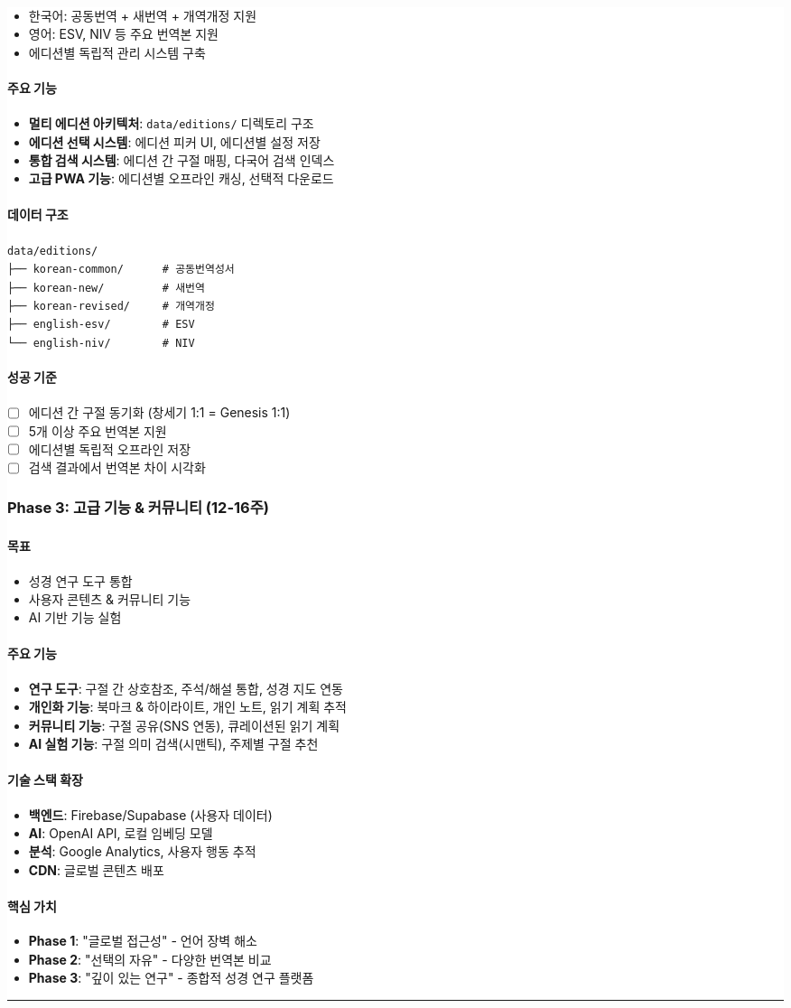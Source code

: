- 한국어: 공동번역 + 새번역 + 개역개정 지원
- 영어: ESV, NIV 등 주요 번역본 지원
- 에디션별 독립적 관리 시스템 구축

#### 주요 기능

- **멀티 에디션 아키텍처**: `data/editions/` 디렉토리 구조
- **에디션 선택 시스템**: 에디션 피커 UI, 에디션별 설정 저장
- **통합 검색 시스템**: 에디션 간 구절 매핑, 다국어 검색 인덱스
- **고급 PWA 기능**: 에디션별 오프라인 캐싱, 선택적 다운로드

#### 데이터 구조

```
data/editions/
├── korean-common/      # 공동번역성서
├── korean-new/         # 새번역
├── korean-revised/     # 개역개정
├── english-esv/        # ESV
└── english-niv/        # NIV
```

#### 성공 기준

- [ ] 에디션 간 구절 동기화 (창세기 1:1 = Genesis 1:1)
- [ ] 5개 이상 주요 번역본 지원
- [ ] 에디션별 독립적 오프라인 저장
- [ ] 검색 결과에서 번역본 차이 시각화

### **Phase 3: 고급 기능 & 커뮤니티** (12-16주)

#### 목표

- 성경 연구 도구 통합
- 사용자 콘텐츠 & 커뮤니티 기능
- AI 기반 기능 실험

#### 주요 기능

- **연구 도구**: 구절 간 상호참조, 주석/해설 통합, 성경 지도 연동
- **개인화 기능**: 북마크 & 하이라이트, 개인 노트, 읽기 계획 추적
- **커뮤니티 기능**: 구절 공유(SNS 연동), 큐레이션된 읽기 계획
- **AI 실험 기능**: 구절 의미 검색(시맨틱), 주제별 구절 추천

#### 기술 스택 확장

- **백엔드**: Firebase/Supabase (사용자 데이터)
- **AI**: OpenAI API, 로컬 임베딩 모델
- **분석**: Google Analytics, 사용자 행동 추적
- **CDN**: 글로벌 콘텐츠 배포

#### 핵심 가치

- **Phase 1**: "글로벌 접근성" - 언어 장벽 해소
- **Phase 2**: "선택의 자유" - 다양한 번역본 비교
- **Phase 3**: "깊이 있는 연구" - 종합적 성경 연구 플랫폼

---